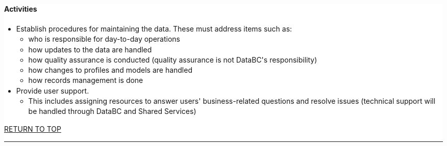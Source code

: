 #### Activities

+ Establish procedures for maintaining the data. These must address items such as:
   + who is responsible for day-to-day operations
   + how updates to the data are handled
   + how quality assurance is conducted (quality assurance is not DataBC's responsibility)
   + how changes to profiles and models are handled
   + how records management is done
+ Provide user support. 
   + This includes assigning resources to answer users' business-related questions and resolve issues (technical support will be handled through DataBC and Shared Services)
   
[RETURN TO TOP][1] 

------------------------   

[1]: #bc-geographic-warehouse-publication-workflow
